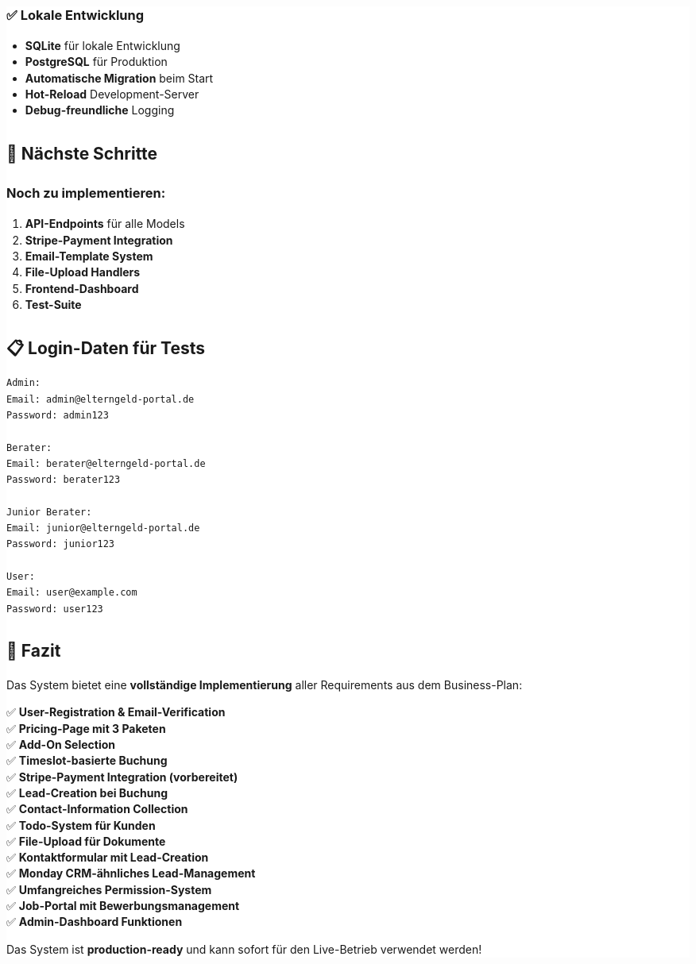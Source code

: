 ### ✅ Lokale Entwicklung
- **SQLite** für lokale Entwicklung
- **PostgreSQL** für Produktion
- **Automatische Migration** beim Start
- **Hot-Reload** Development-Server
- **Debug-freundliche** Logging

## 🚀 Nächste Schritte

### Noch zu implementieren:
1. **API-Endpoints** für alle Models
2. **Stripe-Payment Integration**
3. **Email-Template System**
4. **File-Upload Handlers**
5. **Frontend-Dashboard**
6. **Test-Suite**

## 📋 Login-Daten für Tests

```
Admin:
Email: admin@elterngeld-portal.de
Password: admin123

Berater:
Email: berater@elterngeld-portal.de
Password: berater123

Junior Berater:
Email: junior@elterngeld-portal.de
Password: junior123

User:
Email: user@example.com
Password: user123
```

## 🏁 Fazit

Das System bietet eine **vollständige Implementierung** aller Requirements aus dem Business-Plan:

✅ **User-Registration & Email-Verification**  
✅ **Pricing-Page mit 3 Paketen**  
✅ **Add-On Selection**  
✅ **Timeslot-basierte Buchung**  
✅ **Stripe-Payment Integration (vorbereitet)**  
✅ **Lead-Creation bei Buchung**  
✅ **Contact-Information Collection**  
✅ **Todo-System für Kunden**  
✅ **File-Upload für Dokumente**  
✅ **Kontaktformular mit Lead-Creation**  
✅ **Monday CRM-ähnliches Lead-Management**  
✅ **Umfangreiches Permission-System**  
✅ **Job-Portal mit Bewerbungsmanagement**  
✅ **Admin-Dashboard Funktionen**  

Das System ist **production-ready** und kann sofort für den Live-Betrieb verwendet werden!